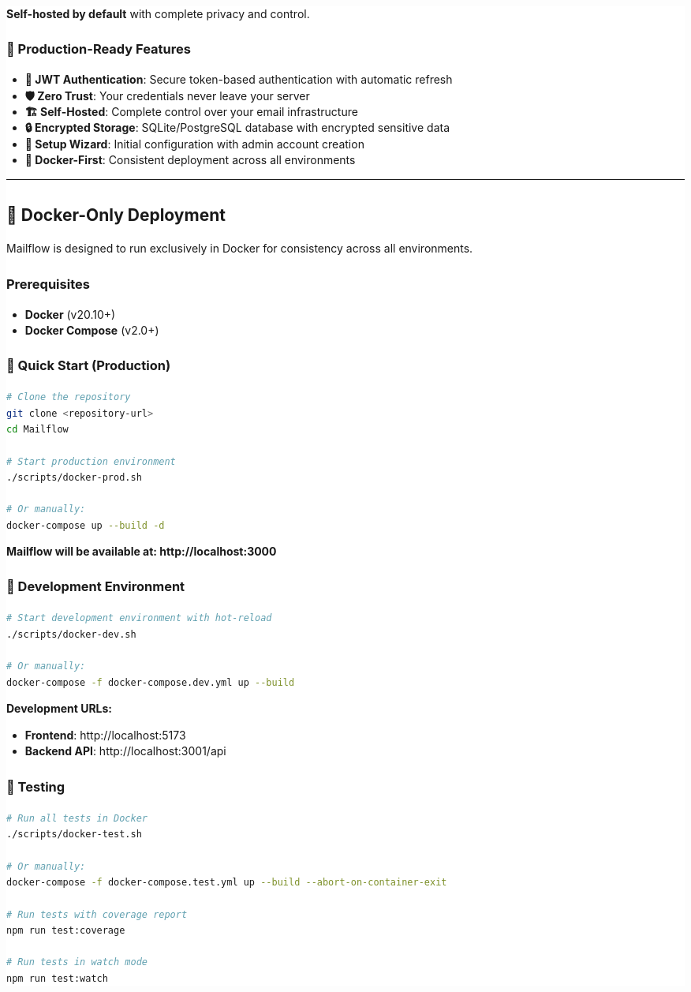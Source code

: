 **Self-hosted by default** with complete privacy and control.

### 🔐 Production-Ready Features
- **🔑 JWT Authentication**: Secure token-based authentication with automatic refresh
- **🛡️ Zero Trust**: Your credentials never leave your server
- **🏗️ Self-Hosted**: Complete control over your email infrastructure  
- **🔒 Encrypted Storage**: SQLite/PostgreSQL database with encrypted sensitive data
- **🎯 Setup Wizard**: Initial configuration with admin account creation
- **🐳 Docker-First**: Consistent deployment across all environments

---

## 🐳 **Docker-Only Deployment**

Mailflow is designed to run exclusively in Docker for consistency across all environments.

### **Prerequisites**
- **Docker** (v20.10+)
- **Docker Compose** (v2.0+)

### **🚀 Quick Start (Production)**

```bash
# Clone the repository
git clone <repository-url>
cd Mailflow

# Start production environment
./scripts/docker-prod.sh

# Or manually:
docker-compose up --build -d
```

**Mailflow will be available at: http://localhost:3000**

### **🔧 Development Environment**

```bash
# Start development environment with hot-reload
./scripts/docker-dev.sh

# Or manually:
docker-compose -f docker-compose.dev.yml up --build
```

**Development URLs:**
- **Frontend**: http://localhost:5173
- **Backend API**: http://localhost:3001/api

### **🧪 Testing**

```bash
# Run all tests in Docker
./scripts/docker-test.sh

# Or manually:
docker-compose -f docker-compose.test.yml up --build --abort-on-container-exit

# Run tests with coverage report
npm run test:coverage

# Run tests in watch mode
npm run test:watch
```
